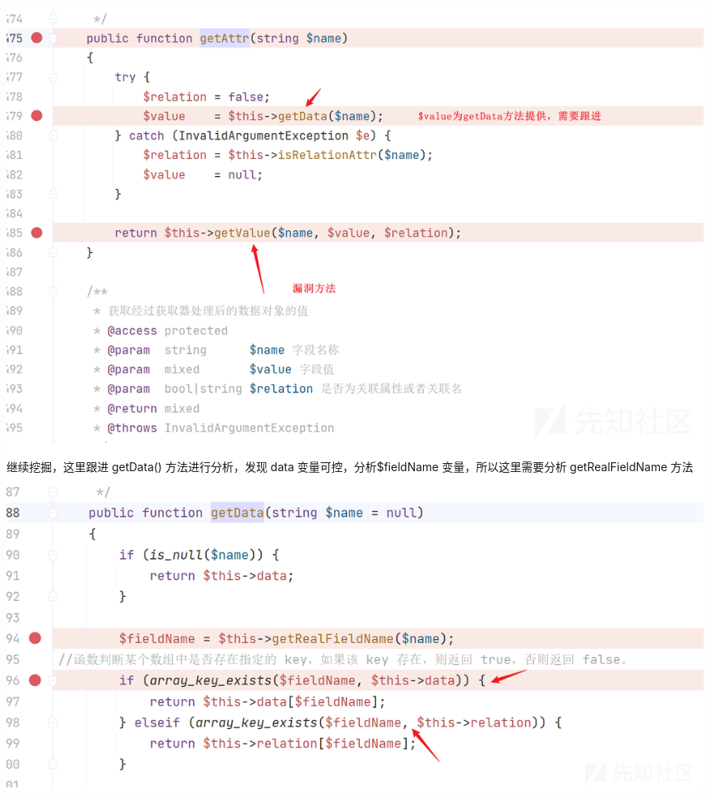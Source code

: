 [![](assets/1709530629-c8c8aa3fc70b9a34ff7dfaa9a919f518.png)](https://xzfile.aliyuncs.com/media/upload/picture/20240304110903-8df4922e-d9d4-1.png)

继续挖掘，这里跟进 getData() 方法进行分析，发现 data 变量可控，分析$fieldName 变量，所以这里需要分析 getRealFieldName 方法

[![](assets/1709530629-07e8d57a6433dee7755e0d1f08bb74b5.png)](https://xzfile.aliyuncs.com/media/upload/picture/20240304110912-9364cb84-d9d4-1.png)
